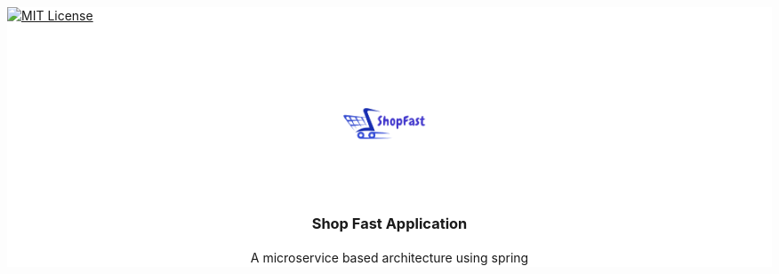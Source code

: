 <div id="top"></div>






[![MIT License][license-shield]][license-url]


<br />
<div align="center">
  <a href="https://github.com/othneildrew/Best-README-Template">
    <img src="images/logo.png" alt="Logo" width="150" height="150">
  </a>

  <h3 align="center">Shop Fast Application</h3>

  <p align="center">
    A microservice based architecture using spring
    <!--
    <br />
    <a href="https://github.com/othneildrew/Best-README-Template"><strong>Explore the docs »</strong></a>
    <br />
    <br />
    <a href="https://github.com/othneildrew/Best-README-Template">View Demo</a>
    ·
    <a href="https://github.com/othneildrew/Best-README-Template/issues">Report Bug</a>
    ·
    <a href="https://github.com/othneildrew/Best-README-Template/issues">Request Feature</a>
-->
  </p>
</div>





[contributors-shield]: https://img.shields.io/github/contributors/othneildrew/Best-README-Template.svg?style=for-the-badge
[contributors-url]: https://github.com/othneildrew/Best-README-Template/graphs/contributors
[forks-shield]: https://img.shields.io/github/forks/othneildrew/Best-README-Template.svg?style=for-the-badge
[forks-url]: https://github.com/othneildrew/Best-README-Template/network/members
[stars-shield]: https://img.shields.io/github/stars/othneildrew/Best-README-Template.svg?style=for-the-badge
[stars-url]: https://github.com/othneildrew/Best-README-Template/stargazers
[issues-shield]: https://img.shields.io/github/issues/othneildrew/Best-README-Template.svg?style=for-the-badge
[issues-url]: https://github.com/othneildrew/Best-README-Template/issues
[license-shield]: https://img.shields.io/github/license/othneildrew/Best-README-Template.svg?style=for-the-badge
[license-url]: https://github.com/ineffablekenobi/Shopfast2.0/blob/master/LICENSE.txt
[linkedin-shield]: https://img.shields.io/badge/-LinkedIn-black.svg?style=for-the-badge&logo=linkedin&colorB=555
[linkedin-url]: https://linkedin.com/in/othneildrew
[product-screenshot]: images/screenshot.png
[exampleAuthorization]: images/RequestExample.JPG
